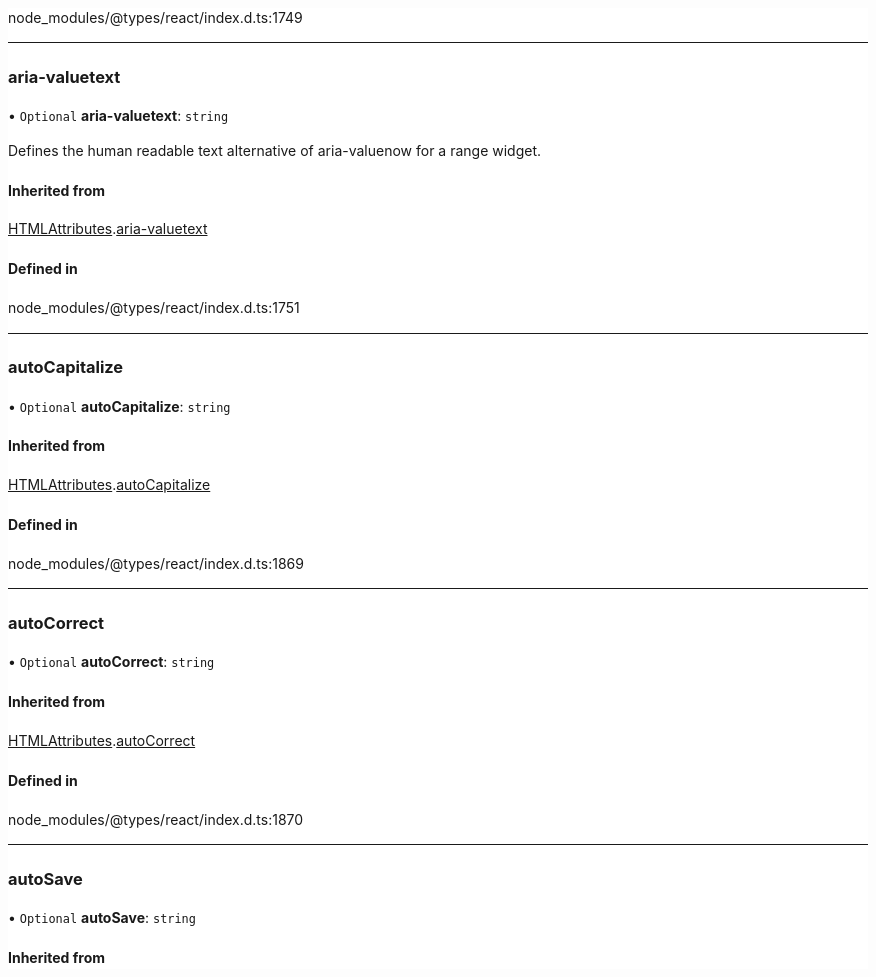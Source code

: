node_modules/@types/react/index.d.ts:1749

___

### aria-valuetext

• `Optional` **aria-valuetext**: `string`

Defines the human readable text alternative of aria-valuenow for a range widget.

#### Inherited from

[HTMLAttributes](components_Container._internal_.HTMLAttributes.md).[aria-valuetext](components_Container._internal_.HTMLAttributes.md#aria-valuetext)

#### Defined in

node_modules/@types/react/index.d.ts:1751

___

### autoCapitalize

• `Optional` **autoCapitalize**: `string`

#### Inherited from

[HTMLAttributes](components_Container._internal_.HTMLAttributes.md).[autoCapitalize](components_Container._internal_.HTMLAttributes.md#autocapitalize)

#### Defined in

node_modules/@types/react/index.d.ts:1869

___

### autoCorrect

• `Optional` **autoCorrect**: `string`

#### Inherited from

[HTMLAttributes](components_Container._internal_.HTMLAttributes.md).[autoCorrect](components_Container._internal_.HTMLAttributes.md#autocorrect)

#### Defined in

node_modules/@types/react/index.d.ts:1870

___

### autoSave

• `Optional` **autoSave**: `string`

#### Inherited from
